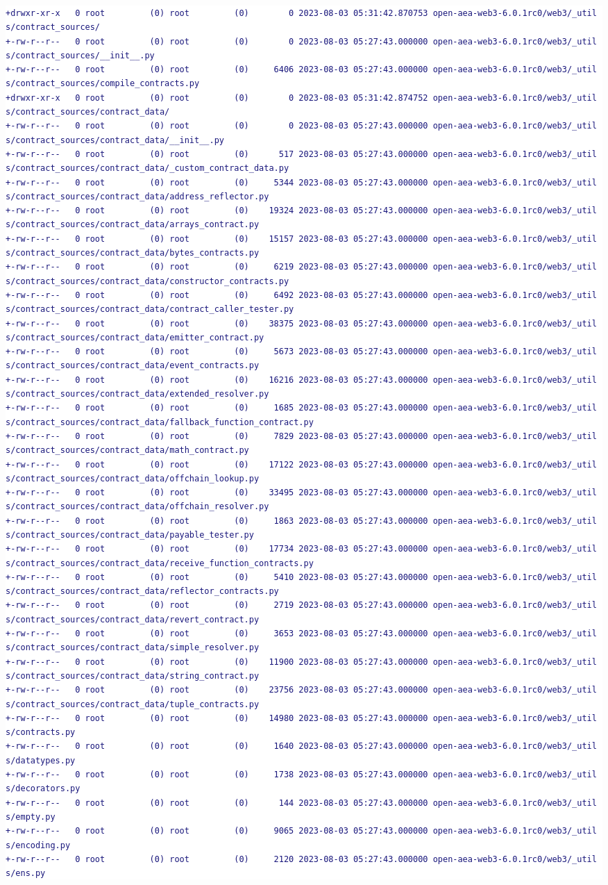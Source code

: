 ```diff
+drwxr-xr-x   0 root         (0) root         (0)        0 2023-08-03 05:31:42.870753 open-aea-web3-6.0.1rc0/web3/_utils/contract_sources/
+-rw-r--r--   0 root         (0) root         (0)        0 2023-08-03 05:27:43.000000 open-aea-web3-6.0.1rc0/web3/_utils/contract_sources/__init__.py
+-rw-r--r--   0 root         (0) root         (0)     6406 2023-08-03 05:27:43.000000 open-aea-web3-6.0.1rc0/web3/_utils/contract_sources/compile_contracts.py
+drwxr-xr-x   0 root         (0) root         (0)        0 2023-08-03 05:31:42.874752 open-aea-web3-6.0.1rc0/web3/_utils/contract_sources/contract_data/
+-rw-r--r--   0 root         (0) root         (0)        0 2023-08-03 05:27:43.000000 open-aea-web3-6.0.1rc0/web3/_utils/contract_sources/contract_data/__init__.py
+-rw-r--r--   0 root         (0) root         (0)      517 2023-08-03 05:27:43.000000 open-aea-web3-6.0.1rc0/web3/_utils/contract_sources/contract_data/_custom_contract_data.py
+-rw-r--r--   0 root         (0) root         (0)     5344 2023-08-03 05:27:43.000000 open-aea-web3-6.0.1rc0/web3/_utils/contract_sources/contract_data/address_reflector.py
+-rw-r--r--   0 root         (0) root         (0)    19324 2023-08-03 05:27:43.000000 open-aea-web3-6.0.1rc0/web3/_utils/contract_sources/contract_data/arrays_contract.py
+-rw-r--r--   0 root         (0) root         (0)    15157 2023-08-03 05:27:43.000000 open-aea-web3-6.0.1rc0/web3/_utils/contract_sources/contract_data/bytes_contracts.py
+-rw-r--r--   0 root         (0) root         (0)     6219 2023-08-03 05:27:43.000000 open-aea-web3-6.0.1rc0/web3/_utils/contract_sources/contract_data/constructor_contracts.py
+-rw-r--r--   0 root         (0) root         (0)     6492 2023-08-03 05:27:43.000000 open-aea-web3-6.0.1rc0/web3/_utils/contract_sources/contract_data/contract_caller_tester.py
+-rw-r--r--   0 root         (0) root         (0)    38375 2023-08-03 05:27:43.000000 open-aea-web3-6.0.1rc0/web3/_utils/contract_sources/contract_data/emitter_contract.py
+-rw-r--r--   0 root         (0) root         (0)     5673 2023-08-03 05:27:43.000000 open-aea-web3-6.0.1rc0/web3/_utils/contract_sources/contract_data/event_contracts.py
+-rw-r--r--   0 root         (0) root         (0)    16216 2023-08-03 05:27:43.000000 open-aea-web3-6.0.1rc0/web3/_utils/contract_sources/contract_data/extended_resolver.py
+-rw-r--r--   0 root         (0) root         (0)     1685 2023-08-03 05:27:43.000000 open-aea-web3-6.0.1rc0/web3/_utils/contract_sources/contract_data/fallback_function_contract.py
+-rw-r--r--   0 root         (0) root         (0)     7829 2023-08-03 05:27:43.000000 open-aea-web3-6.0.1rc0/web3/_utils/contract_sources/contract_data/math_contract.py
+-rw-r--r--   0 root         (0) root         (0)    17122 2023-08-03 05:27:43.000000 open-aea-web3-6.0.1rc0/web3/_utils/contract_sources/contract_data/offchain_lookup.py
+-rw-r--r--   0 root         (0) root         (0)    33495 2023-08-03 05:27:43.000000 open-aea-web3-6.0.1rc0/web3/_utils/contract_sources/contract_data/offchain_resolver.py
+-rw-r--r--   0 root         (0) root         (0)     1863 2023-08-03 05:27:43.000000 open-aea-web3-6.0.1rc0/web3/_utils/contract_sources/contract_data/payable_tester.py
+-rw-r--r--   0 root         (0) root         (0)    17734 2023-08-03 05:27:43.000000 open-aea-web3-6.0.1rc0/web3/_utils/contract_sources/contract_data/receive_function_contracts.py
+-rw-r--r--   0 root         (0) root         (0)     5410 2023-08-03 05:27:43.000000 open-aea-web3-6.0.1rc0/web3/_utils/contract_sources/contract_data/reflector_contracts.py
+-rw-r--r--   0 root         (0) root         (0)     2719 2023-08-03 05:27:43.000000 open-aea-web3-6.0.1rc0/web3/_utils/contract_sources/contract_data/revert_contract.py
+-rw-r--r--   0 root         (0) root         (0)     3653 2023-08-03 05:27:43.000000 open-aea-web3-6.0.1rc0/web3/_utils/contract_sources/contract_data/simple_resolver.py
+-rw-r--r--   0 root         (0) root         (0)    11900 2023-08-03 05:27:43.000000 open-aea-web3-6.0.1rc0/web3/_utils/contract_sources/contract_data/string_contract.py
+-rw-r--r--   0 root         (0) root         (0)    23756 2023-08-03 05:27:43.000000 open-aea-web3-6.0.1rc0/web3/_utils/contract_sources/contract_data/tuple_contracts.py
+-rw-r--r--   0 root         (0) root         (0)    14980 2023-08-03 05:27:43.000000 open-aea-web3-6.0.1rc0/web3/_utils/contracts.py
+-rw-r--r--   0 root         (0) root         (0)     1640 2023-08-03 05:27:43.000000 open-aea-web3-6.0.1rc0/web3/_utils/datatypes.py
+-rw-r--r--   0 root         (0) root         (0)     1738 2023-08-03 05:27:43.000000 open-aea-web3-6.0.1rc0/web3/_utils/decorators.py
+-rw-r--r--   0 root         (0) root         (0)      144 2023-08-03 05:27:43.000000 open-aea-web3-6.0.1rc0/web3/_utils/empty.py
+-rw-r--r--   0 root         (0) root         (0)     9065 2023-08-03 05:27:43.000000 open-aea-web3-6.0.1rc0/web3/_utils/encoding.py
+-rw-r--r--   0 root         (0) root         (0)     2120 2023-08-03 05:27:43.000000 open-aea-web3-6.0.1rc0/web3/_utils/ens.py
```